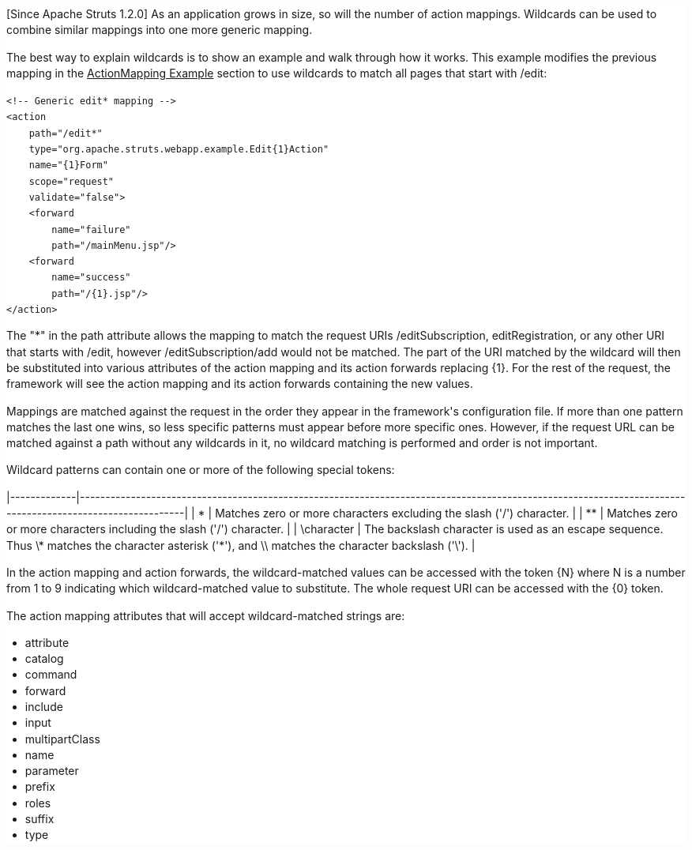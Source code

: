 [Since Apache Struts 1.2.0] As an application grows in size, so will the number of action mappings. Wildcards can be used to combine similar mappings into one more generic mapping.

The best way to explain wildcards is to show an example and walk through how it works. This example modifies the previous mapping in the [ActionMapping Example](#4_8_1_ActionMapping_Example) section to use wildcards to match all pages that start with /edit:

    <!-- Generic edit* mapping -->
    <action
        path="/edit*"
        type="org.apache.struts.webapp.example.Edit{1}Action"
        name="{1}Form"
        scope="request"
        validate="false">
        <forward
            name="failure"
            path="/mainMenu.jsp"/>
        <forward
            name="success"
            path="/{1}.jsp"/>
    </action>

The "\*" in the path attribute allows the mapping to match the request URIs /editSubscription, editRegistration, or any other URI that starts with /edit, however /editSubscription/add would not be matched. The part of the URI matched by the wildcard will then be substituted into various attributes of the action mapping and its action forwards replacing {1}. For the rest of the request, the framework will see the action mapping and its action forwards containing the new values.

Mappings are matched against the request in the order they appear in the framework's configuration file. If more than one pattern matches the last one wins, so less specific patterns must appear before more specific ones. However, if the request URL can be matched against a path without any wildcards in it, no wildcard matching is performed and order is not important.

Wildcard patterns can contain one or more of the following special tokens:

|-------------|----------------------------------------------------------------------------------------------------------------------------------------------------------|
| \*          | Matches zero or more characters excluding the slash ('/') character.                                                                                     |
| \*\*        | Matches zero or more characters including the slash ('/') character.                                                                                     |
| \\character | The backslash character is used as an escape sequence. Thus \\\* matches the character asterisk ('\*'), and \\\\ matches the character backslash ('\\'). |

In the action mapping and action forwards, the wildcard-matched values can be accessed with the token {N} where N is a number from 1 to 9 indicating which wildcard-matched value to substitute. The whole request URI can be accessed with the {0} token.

The action mapping attributes that will accept wildcard-matched strings are:

-   attribute
-   catalog
-   command
-   forward
-   include
-   input
-   multipartClass
-   name
-   parameter
-   prefix
-   roles
-   suffix
-   type
